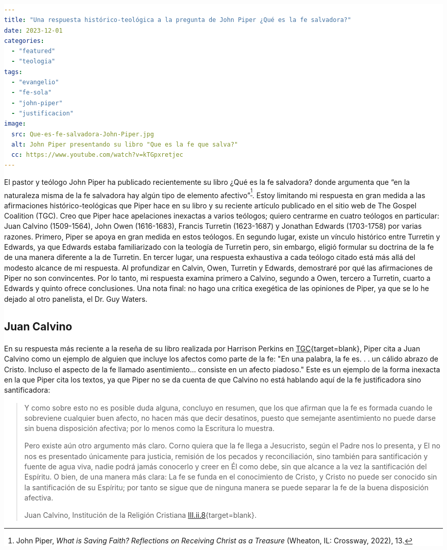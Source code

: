 ```yaml
---
title: "Una respuesta histórico-teológica a la pregunta de John Piper ¿Qué es la fe salvadora?"
date: 2023-12-01
categories: 
  - "featured"
  - "teologia"
tags: 
  - "evangelio"
  - "fe-sola"
  - "john-piper"
  - "justificacion"
image:
  src: Que-es-fe-salvadora-John-Piper.jpg
  alt: John Piper presentando su libro "Que es la fe que salva?"
  cc: https://www.youtube.com/watch?v=kTGpxretjec
---
```


El pastor y teólogo John Piper ha publicado recientemente su libro ¿Qué es la fe salvadora? donde argumenta que “en la naturaleza misma de la fe salvadora hay algún tipo de elemento afectivo”<sup>[^71a32274-4131-4bf7-8ae9-8254796ddcfe]</sup>. Estoy limitando mi respuesta en gran medida a las afirmaciones histórico-teológicas que Piper hace en su libro y su reciente artículo publicado en el sitio web de The Gospel Coalition (TGC). Creo que Piper hace apelaciones inexactas a varios teólogos; quiero centrarme en cuatro teólogos en particular: Juan Calvino (1509-1564), John Owen (1616-1683), Francis Turretin (1623-1687) y Jonathan Edwards (1703-1758) por varias razones. Primero, Piper se apoya en gran medida en estos teólogos. En segundo lugar, existe un vínculo histórico entre Turretin y Edwards, ya que Edwards estaba familiarizado con la teología de Turretin pero, sin embargo, eligió formular su doctrina de la fe de una manera diferente a la de Turretin. En tercer lugar, una respuesta exhaustiva a cada teólogo citado está más allá del modesto alcance de mi respuesta. Al profundizar en Calvin, Owen, Turretin y Edwards, demostraré por qué las afirmaciones de Piper no son convincentes. Por lo tanto, mi respuesta examina primero a Calvino, segundo a Owen, tercero a Turretin, cuarto a Edwards y quinto ofrece conclusiones. Una nota final: no hago una crítica exegética de las opiniones de Piper, ya que se lo he dejado al otro panelista, el Dr. Guy Waters.

## Juan Calvino

En su respuesta más reciente a la reseña de su libro realizada por Harrison Perkins en [TGC](https://www.thegospelcoalition.org/article/john-piper-response-faith/){target=blank}, Piper cita a Juan Calvino como un ejemplo de alguien que incluye los afectos como parte de la fe: "En una palabra, la fe es. . . un cálido abrazo de Cristo. Incluso el aspecto de la fe llamado asentimiento… consiste en un afecto piadoso." Este es un ejemplo de la forma inexacta en la que Piper cita los textos, ya que Piper no se da cuenta de que Calvino no está hablando aquí de la fe justificadora sino santificadora:

> Y como sobre esto no es posible duda alguna, concluyo en resumen, que los que afirman que la fe es formada cuando le sobreviene cualquier buen afecto, no hacen más que decir desatinos, puesto que semejante asentimiento no puede darse sin buena disposición afectiva; por lo menos como la Escritura lo muestra.
> 
> Pero existe aún otro argumento más claro. Corno quiera que la fe llega a Jesucristo, según el Padre nos lo presenta, y El no nos es presentado únicamente para justicia, remisión de los pecados y reconciliación, sino también para santificación y fuente de agua viva, nadie podrá jamás conocerlo y creer en Él como debe, sin que alcance a la vez la santificación del Espíritu. O bien, de una manera más clara: La fe se funda en el conocimiento de Cristo, y Cristo no puede ser conocido sin la santificación de su Espíritu; por tanto se sigue que de ninguna manera se puede separar la fe de la buena disposición afectiva.
> 
> Juan Calvino, Institución de la Religión Cristiana [III.ii.8](http://www.iglesiareformada.com/Calvino_Institucion_3_2.html){target=blank}.


[^71a32274-4131-4bf7-8ae9-8254796ddcfe]: John Piper, _What is Saving Faith? Reflections on Receiving Christ as a Treasure_ (Wheaton, IL: Crossway, 2022), 13.
[^c0b15c2b-b352-483a-ba45-55c364b5dd46]: Calvin, _Institutes_, III.ii.41.
[^7e513dbb-5176-407f-9af5-e25ee8b894d4]: Piper, “On the Nature of Saving Faith,” emphasis Piper’s.
[^c7745393-63cf-4ae6-8470-d126824a6022]: John Owen, _The Doctrine of Justification by Faith_, in _The Works of John Owen_, vol. 5, ed. William H. Goold (1850-53; Edinburgh: Banner of Truth, 1998), 103.
[^d251951a-006e-4d04-b10e-f551f9094ed3]: Piper, _Saving Faith_, 61.
[^fce4a025-a443-4643-8ceb-feac225875eb]: Piper, _Saving Faith_, 62-63.
[^f50bf9c8-9ec1-4ba1-83da-d8adb444b981]: Francis Turretin, _Institutes of Elenctic Theology_, 3 vols., ed. James T. Dennison Jr., trans. George Musgrave Giger (Phillipsburg, NJ: P & R Publishing, 1992-97), XV.viii.5; idem, _Institutio Theologicae Elencticae_, 3 vols. (New York, NY: Robert Carter, 1847).
[^1b4826f6-795a-4308-8951-2e93c1079b58]: Turretin, _Institutes_, XV.viii.5.
[^040aaa21-60f3-405c-9736-2d787ce120c4]: _Confessio Fidei in Conventu Theologorum Authoritate Parlimenti Anglicani Indicto Elaborata_ (Edinburgh: Officina Societatis Bibliopolarum, 1689), XIV.ii.
[^a991cdb4-d670-4b16-848c-6bf25b3fe016]: Turretin, _Institutes_, XV.viii.4.
[^59065fa5-c8ee-44e0-a473-013a337ccec1]: Turretin, _Institutes_, XV.viii.7.
[^b00058b0-8f98-4e1c-bfb6-2128b35777e3]: Turretin, _Institutes_, XV.viii.12.
[^54b43d82-5233-48d8-a250-d0ddbeb9f0df]: Council of Trent, “Decree on Justification,” Session VI, 13 Jan 1547 in, _Creeds and Confessions of Faith in the Christian Tradition_, 4 vols. (New Haven, CT: Yale University Press, 2003), 2:826-39, esp. 831; Robert Bellarmine, _De Iustificatione Impii Libri Quinque_ 4.18, in _Disputationum Roberti Bellarmini_ (Naples, 1858), 593–97; John W. O’Malley, _Trent: What Happened at the Council_ (Cambridge, MA: Belknap, 2013), 102–16; Hubert Jedin, _Papal Legate at the Council of Trent: Cardinal Seripando_ (St. Louis: B. Herder Book Co., 1947), 326–92; Jedin, _A History of the Council of Trent_, 2 vols. (London: Thomas Nelson and Sons, 1963), 166–96.
[^94f4d8d3-c583-4814-a7e4-b8386d6bec00]: Piper, _Saving Faith_, 62 n.9.
[^df43bbac-3640-49b2-843b-c958a696b6f8]: Piper, _Saving Faith_, 71.
[^ce3f2872-201a-4b1d-8e22-ac74426d3650]: Piper, _Saving Faith_, 193.
[^fb1501ba-a96f-4e75-ab54-9626c18acc0b]: Piper, _Saving Faith_, 194.
[^0226e439-4335-4b23-b8ac-c1e5d268a460]: Piper, _Saving Faith_, 71, 194.
[^1ea352b3-99e4-4f1e-b697-90c052bc497a]: Piper, _Saving Faith_, 194.
[^94c88e65-851a-4deb-be40-6b6c8e0301b1]: The following analysis of Edwards appears in J. V. Fesko, _The Covenant of Redemption: Origins, Development, and Reception_ (Göttingen: Vandenhoeck & Ruprecht, 2016), 133-35.
[^5743c646-c67c-4fd4-9d4c-4b439d9a120a]: Edwards, Misc. 411, “Faith,” in _The “Miscellanies,” a-500_, _The Works of Jonathan Edwards_, vol. 13, ed. Thomas A Schafer (New Haven, CT: Yale University Press, 1994), 471.
[^0208ddcf-e0f8-4f9c-9d10-ed55787c5772]: Turretin, _Institutes_, XV.viii.3.
[^f3e9ba47-9970-4277-9c2a-208b0909cf04]: Turretin, _Institutes_, XV.x.5.
[^31614f93-1cd9-4475-9ec5-283878fea894]: Turretin, _Institutes_, XV.xiii.6.
[^25182bd8-c147-4321-afb7-e0fd5313bdd0]: Robert W. Caldwell, _Communion in the Spirit: The Holy Spirit as the Bond of Union in the Theology of Jonathan Edwards_ (Milton Keynes: Paternoster, 2006), 130-31.
[^c40a4756-2d6a-44e7-99b7-618f58f8c57b]: Edwards, “Faith,” nos. 20, 26, 140, 141, 148, in _Writings on the Trinity, Grace, and Faith_, _The Works of Jonathan Edwards_, vol. 21, ed. Sang Hyun Lee (New Haven, CT: Yale University Press, 2003), 420-21, 422, 464, 467.
[^0d143a7e-e018-4ef6-bb38-d019e159c9ec]: Edwards, “Faith,” nos. 140-41, in _Works_, 21:464.
[^816d394e-30ba-47f5-a32a-a6987220c4fd]: Edwards, “Faith,” no. 141, in _Works_, 21:464 n. 9.
[^08f5d34c-2631-4667-8432-551fc94b29e4]: Edwards, “Faith,” no. 148, in _Works_, 21:467-68.
[^0930086e-d974-41f6-85a8-64c081f9d7c6]: Piper, _Saving Faith_, 57.McClenahan, _Jonathan Edwards and Justification by Faith_ (Aldershot: Ashgate, 2012), 72-76; Carl R. Trueman, _John Owen: Reformed Catholic, Renaissance Man_ (Aldershot: Ashgate, 2007), 123-25.
[^397e8342-3678-42d0-b613-c61bf5c5aafb]: McClenahan, _Edwards and Justification by Faith_, 73.
[^c35a816f-d18a-46cb-9817-dad59a935129]: Owen, _Justification_, 231.
[^5a48a100-0e05-417f-88ba-674136333ea4]: Owen, _Justification_, 103-04.
[^148a78fd-7610-42d1-b89f-908aaf2a9a3b]: William Sherlock, _A Discourse Concerning the Knowledge of Jesus Christ, and Our Union and Communion with him, etc._ (London: Walter Kettilby, 1674), 173-74.
[^8f794575-1e6e-4e53-96e7-2e0232bf38d9]: Piper, _Saving Faith_, 57.